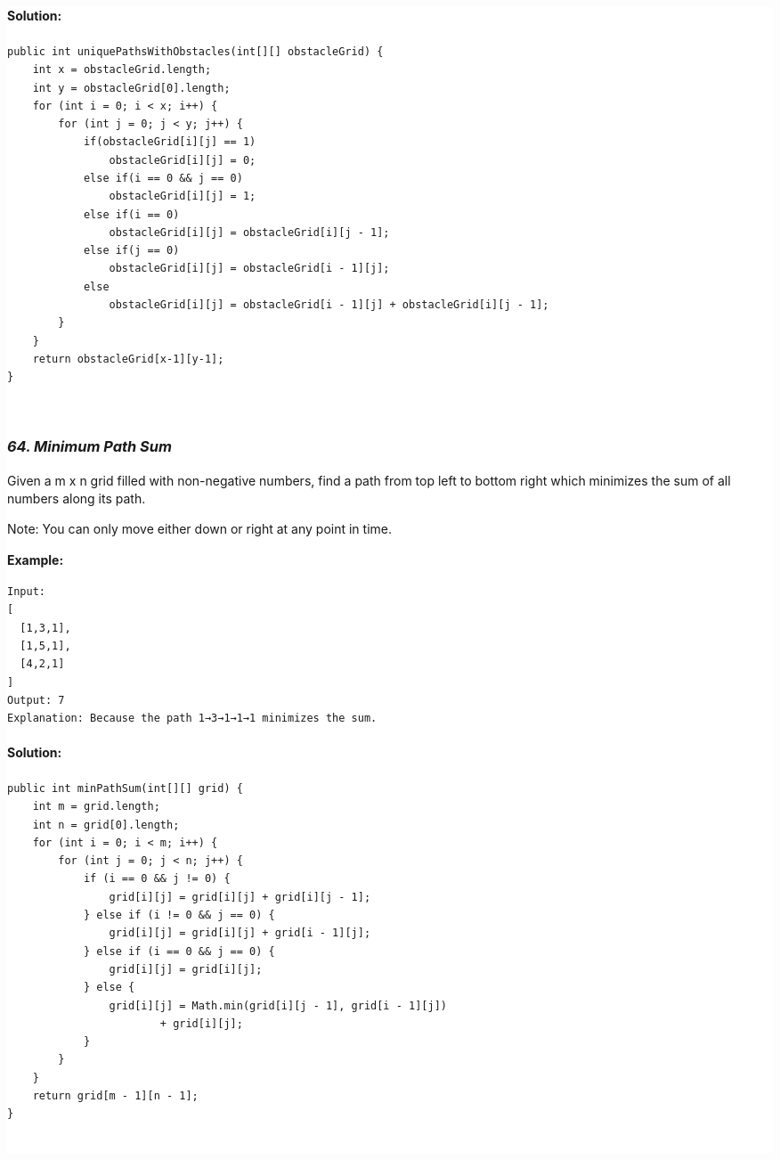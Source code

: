 #### Solution:
```
public int uniquePathsWithObstacles(int[][] obstacleGrid) {
    int x = obstacleGrid.length;
    int y = obstacleGrid[0].length;
    for (int i = 0; i < x; i++) {
        for (int j = 0; j < y; j++) {
            if(obstacleGrid[i][j] == 1)
                obstacleGrid[i][j] = 0;
            else if(i == 0 && j == 0)
                obstacleGrid[i][j] = 1;
            else if(i == 0)
                obstacleGrid[i][j] = obstacleGrid[i][j - 1];
            else if(j == 0)
                obstacleGrid[i][j] = obstacleGrid[i - 1][j];
            else
                obstacleGrid[i][j] = obstacleGrid[i - 1][j] + obstacleGrid[i][j - 1];
        }
    }
    return obstacleGrid[x-1][y-1];
}
```
&nbsp;
&nbsp;
### *64. Minimum Path Sum*
Given a m x n grid filled with non-negative numbers, find a path from top left to bottom right which minimizes the sum of all numbers along its path.

Note: You can only move either down or right at any point in time.

**Example:**
```
Input:
[
  [1,3,1],
  [1,5,1],
  [4,2,1]
]
Output: 7
Explanation: Because the path 1→3→1→1→1 minimizes the sum.
```
#### Solution:
```
public int minPathSum(int[][] grid) {
    int m = grid.length;
    int n = grid[0].length; 
    for (int i = 0; i < m; i++) {
        for (int j = 0; j < n; j++) {
            if (i == 0 && j != 0) {
                grid[i][j] = grid[i][j] + grid[i][j - 1];
            } else if (i != 0 && j == 0) {
                grid[i][j] = grid[i][j] + grid[i - 1][j];
            } else if (i == 0 && j == 0) {
                grid[i][j] = grid[i][j];
            } else {
                grid[i][j] = Math.min(grid[i][j - 1], grid[i - 1][j])
                        + grid[i][j];
            }
        }
    }
    return grid[m - 1][n - 1];
}
```
&nbsp;